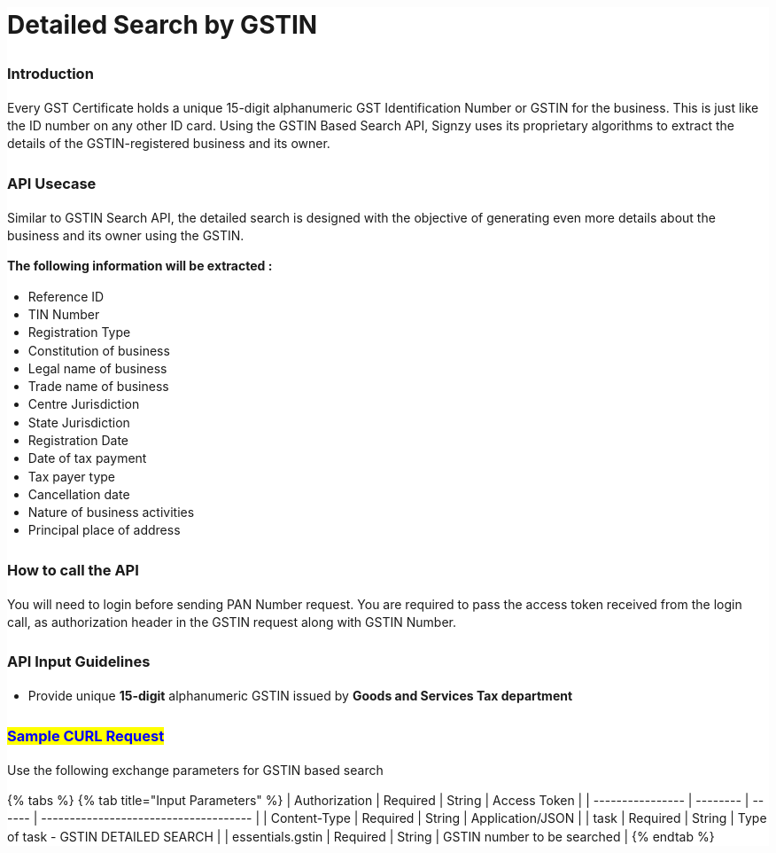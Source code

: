 # Detailed Search by GSTIN

### &#xD;Introduction

Every GST Certificate holds a unique 15-digit alphanumeric GST Identification Number or GSTIN for the business. This is just like the ID number on any other ID card. Using the GSTIN Based Search API, Signzy uses its proprietary algorithms to extract the details of the GSTIN-registered business and its owner.

### API Usecase

Similar to GSTIN Search API, the detailed search is designed with the objective of generating even more details about the business and its owner using the GSTIN.&#x20;

**The following information will be extracted :**

* Reference ID
* TIN Number
* Registration Type
* Constitution of business
* Legal name of business
* Trade name of business
* Centre Jurisdiction
* State Jurisdiction
* Registration Date
* Date of tax payment
* Tax payer type
* Cancellation date
* Nature of business activities
* Principal place of address

### How to call the API

You will need to login before sending PAN Number request. You are required to pass the access token received from the login call, as authorization header in the GSTIN request along with GSTIN Number.

### API Input Guidelines

* Provide unique **15-digit** alphanumeric GSTIN issued by **Goods and Services Tax department**

### <mark style="color:blue;">Sample CURL Request</mark>

Use the following exchange parameters for GSTIN based search

{% tabs %}
{% tab title="Input Parameters" %}
| Authorization    | Required | String | Access Token                          |
| ---------------- | -------- | ------ | ------------------------------------- |
| Content-Type     | Required | String | Application/JSON                      |
| task             | Required | String | Type of task - GSTIN DETAILED SEARCH  |
| essentials.gstin | Required | String | GSTIN number to be searched           |
{% endtab %}
